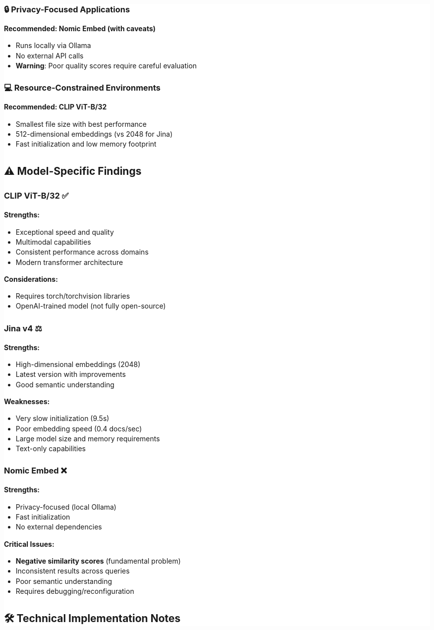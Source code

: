 ### 🔒 Privacy-Focused Applications
**Recommended: Nomic Embed (with caveats)**
- Runs locally via Ollama
- No external API calls
- **Warning**: Poor quality scores require careful evaluation

### 💻 Resource-Constrained Environments
**Recommended: CLIP ViT-B/32**
- Smallest file size with best performance
- 512-dimensional embeddings (vs 2048 for Jina)
- Fast initialization and low memory footprint

## ⚠️ Model-Specific Findings

### CLIP ViT-B/32 ✅
**Strengths:**
- Exceptional speed and quality
- Multimodal capabilities
- Consistent performance across domains
- Modern transformer architecture

**Considerations:**
- Requires torch/torchvision libraries
- OpenAI-trained model (not fully open-source)

### Jina v4 ⚖️
**Strengths:**
- High-dimensional embeddings (2048)
- Latest version with improvements
- Good semantic understanding

**Weaknesses:**
- Very slow initialization (9.5s)
- Poor embedding speed (0.4 docs/sec)
- Large model size and memory requirements
- Text-only capabilities

### Nomic Embed ❌
**Strengths:**
- Privacy-focused (local Ollama)
- Fast initialization
- No external dependencies

**Critical Issues:**
- **Negative similarity scores** (fundamental problem)
- Inconsistent results across queries
- Poor semantic understanding
- Requires debugging/reconfiguration

## 🛠️ Technical Implementation Notes
